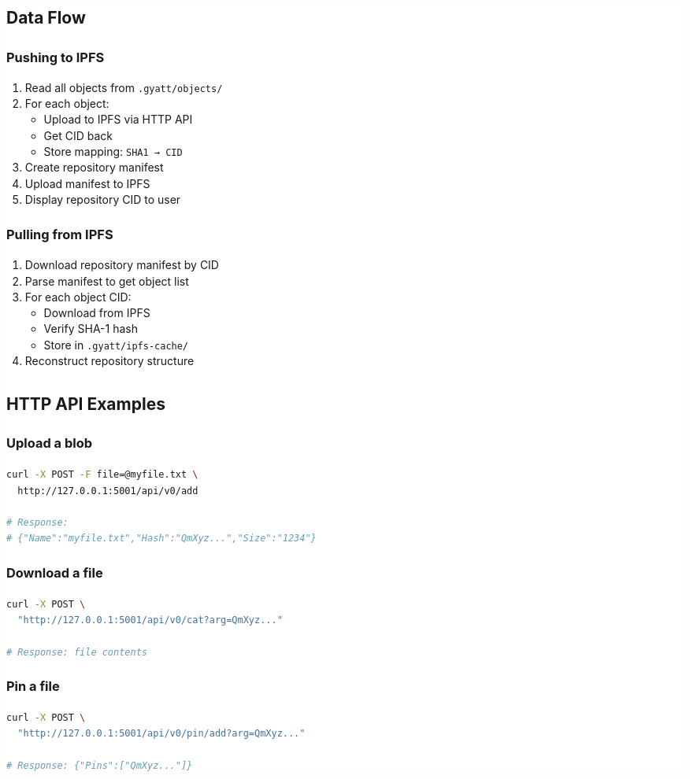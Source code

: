 ## Data Flow

### Pushing to IPFS

1. Read all objects from `.gyatt/objects/`
2. For each object:
   - Upload to IPFS via HTTP API
   - Get CID back
   - Store mapping: `SHA1 → CID`
3. Create repository manifest
4. Upload manifest to IPFS
5. Display repository CID to user

### Pulling from IPFS

1. Download repository manifest by CID
2. Parse manifest to get object list
3. For each object CID:
   - Download from IPFS
   - Verify SHA-1 hash
   - Store in `.gyatt/ipfs-cache/`
4. Reconstruct repository structure

## HTTP API Examples

### Upload a blob

```bash
curl -X POST -F file=@myfile.txt \
  http://127.0.0.1:5001/api/v0/add

# Response:
# {"Name":"myfile.txt","Hash":"QmXyz...","Size":"1234"}
```

### Download a file

```bash
curl -X POST \
  "http://127.0.0.1:5001/api/v0/cat?arg=QmXyz..."

# Response: file contents
```

### Pin a file

```bash
curl -X POST \
  "http://127.0.0.1:5001/api/v0/pin/add?arg=QmXyz..."

# Response: {"Pins":["QmXyz..."]}
```
